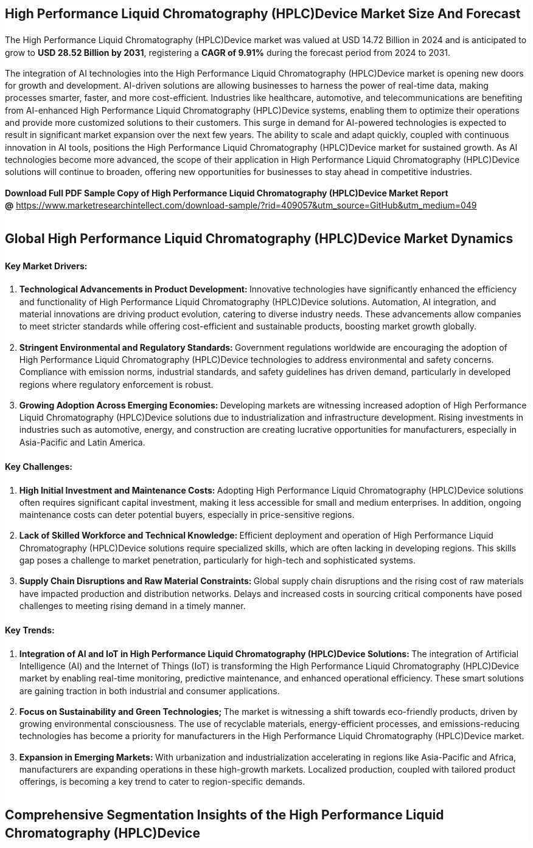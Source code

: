 <h2>High Performance Liquid Chromatography (HPLC)Device Market Size And Forecast</h2><p>The High Performance Liquid Chromatography (HPLC)Device market was valued at USD 14.72 Billion in 2024 and is anticipated to grow to <strong>USD 28.52 Billion by 2031</strong>, registering a <strong>CAGR of 9.91%</strong> during the forecast period from 2024 to 2031.</p><p>The integration of AI technologies into the High Performance Liquid Chromatography (HPLC)Device market is opening new doors for growth and development. AI-driven solutions are allowing businesses to harness the power of real-time data, making processes smarter, faster, and more cost-efficient. Industries like healthcare, automotive, and telecommunications are benefiting from AI-enhanced High Performance Liquid Chromatography (HPLC)Device systems, enabling them to optimize their operations and provide more customized solutions to their customers. This surge in demand for AI-powered technologies is expected to result in significant market expansion over the next few years. The ability to scale and adapt quickly, coupled with continuous innovation in AI tools, positions the High Performance Liquid Chromatography (HPLC)Device market for sustained growth. As AI technologies become more advanced, the scope of their application in High Performance Liquid Chromatography (HPLC)Device solutions will continue to broaden, offering new opportunities for businesses to stay ahead in competitive industries.</p><p><strong>Download Full PDF Sample Copy of High Performance Liquid Chromatography (HPLC)Device Market Report @</strong>&nbsp;<a href="https://www.marketresearchintellect.com/download-sample/?rid=409057&amp;utm_source=GitHub&amp;utm_medium=049">https://www.marketresearchintellect.com/download-sample/?rid=409057&amp;utm_source=GitHub&amp;utm_medium=049</a></p><h2>Global High Performance Liquid Chromatography (HPLC)Device Market Dynamics</h2><h4><strong>Key Market Drivers:</strong></h4><ol><li><p><strong>Technological Advancements in Product Development:&nbsp;</strong>Innovative technologies have significantly enhanced the efficiency and functionality of High Performance Liquid Chromatography (HPLC)Device solutions. Automation, AI integration, and material innovations are driving product evolution, catering to diverse industry needs. These advancements allow companies to meet stricter standards while offering cost-efficient and sustainable products, boosting market growth globally.</p></li><li><p><strong>Stringent Environmental and Regulatory Standards:&nbsp;</strong>Government regulations worldwide are encouraging the adoption of High Performance Liquid Chromatography (HPLC)Device technologies to address environmental and safety concerns. Compliance with emission norms, industrial standards, and safety guidelines has driven demand, particularly in developed regions where regulatory enforcement is robust.</p></li><li><p><strong>Growing Adoption Across Emerging Economies:&nbsp;</strong>Developing markets are witnessing increased adoption of High Performance Liquid Chromatography (HPLC)Device solutions due to industrialization and infrastructure development. Rising investments in industries such as automotive, energy, and construction are creating lucrative opportunities for manufacturers, especially in Asia-Pacific and Latin America.</p></li></ol><h4><strong>Key Challenges:</strong></h4><ol><li><p><strong>High Initial Investment and Maintenance Costs:&nbsp;</strong>Adopting High Performance Liquid Chromatography (HPLC)Device solutions often requires significant capital investment, making it less accessible for small and medium enterprises. In addition, ongoing maintenance costs can deter potential buyers, especially in price-sensitive regions.</p></li><li><p><strong>Lack of Skilled Workforce and Technical Knowledge:&nbsp;</strong>Efficient deployment and operation of High Performance Liquid Chromatography (HPLC)Device solutions require specialized skills, which are often lacking in developing regions. This skills gap poses a challenge to market penetration, particularly for high-tech and sophisticated systems.</p></li><li><p><strong>Supply Chain Disruptions and Raw Material Constraints:&nbsp;</strong>Global supply chain disruptions and the rising cost of raw materials have impacted production and distribution networks. Delays and increased costs in sourcing critical components have posed challenges to meeting rising demand in a timely manner.</p></li></ol><h4><strong>Key Trends:</strong></h4><ol><li><p><strong>Integration of AI and IoT in High Performance Liquid Chromatography (HPLC)Device Solutions:&nbsp;</strong>The integration of Artificial Intelligence (AI) and the Internet of Things (IoT) is transforming the High Performance Liquid Chromatography (HPLC)Device market by enabling real-time monitoring, predictive maintenance, and enhanced operational efficiency. These smart solutions are gaining traction in both industrial and consumer applications.</p></li><li><p><strong>Focus on Sustainability and Green Technologies;&nbsp;</strong>The market is witnessing a shift towards eco-friendly products, driven by growing environmental consciousness. The use of recyclable materials, energy-efficient processes, and emissions-reducing technologies has become a priority for manufacturers in the High Performance Liquid Chromatography (HPLC)Device market.</p></li><li><p><strong>Expansion in Emerging Markets:&nbsp;</strong>With urbanization and industrialization accelerating in regions like Asia-Pacific and Africa, manufacturers are expanding operations in these high-growth markets. Localized production, coupled with tailored product offerings, is becoming a key trend to cater to region-specific demands.</p></li></ol><div class="article-main__content" data-test-id="publishing-text-block"><h2>Comprehensive Segmentation Insights of the High Performance Liquid Chromatography (HPLC)Device